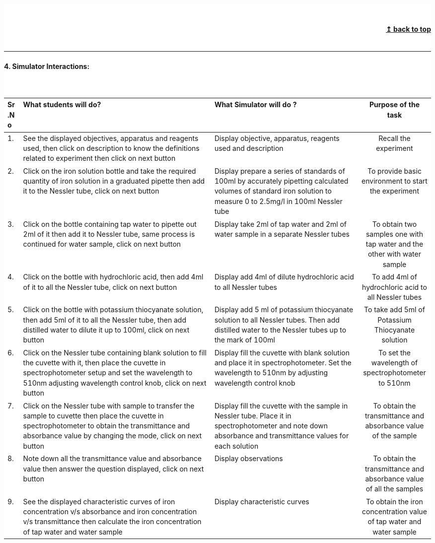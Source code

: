 <br>

<br/>
<div align="right">
    <b><a href="#top">↥ back to top</a></b>
</div>
<br/>
<hr>

<a name="SI"></a>

#### 4. Simulator Interactions:
<br>

Sr.No | What students will do? | What Simulator will do ? | Purpose of the task
:--|:--|:--|:--:
1.| See the displayed objectives, apparatus and reagents used, then click on description to know the definitions related to experiment then click on next button | Display objective, apparatus, reagents used and description | Recall the experiment
2.| Click on the iron solution bottle and take the required quantity of iron solution in a graduated pipette then add it to the Nessler tube, click on next button | Display prepare a series of standards of 100ml by accurately pipetting calculated volumes of standard iron solution to measure 0 to 2.5mg/l in 100ml Nessler tube | To provide basic environment to start the experiment
3.| Click on the bottle containing tap water to pipette out 2ml of it then add it to Nessler tube, same process is continued for water sample, click on next button | Display take 2ml of tap water and 2ml of water sample in a separate Nessler tubes | To obtain two samples one with tap water and the other with water sample
4.| Click on the bottle with hydrochloric acid, then add 4ml of it to all the Nessler tube, click on next button | Display add 4ml of dilute hydrochloric acid to all Nessler tubes | To add 4ml of hydrochloric acid to all Nessler tubes
5.| Click on the bottle with potassium thiocyanate solution, then add 5ml of it to all the Nessler tube, then add distilled water to dilute it up to 100ml, click on next button | Display add 5 ml of potassium thiocyanate solution to all Nessler tubes. Then add distilled water to the Nessler tubes up to the mark of 100ml | To take add 5ml of Potassium Thiocyanate solution
6.| Click on the Nessler tube containing blank solution to fill the cuvette with it, then place the cuvette in spectrophotometer setup and set the wavelength to 510nm adjusting wavelength control knob, click on next button | Display fill the cuvette with blank solution and place it in spectrophotometer. Set the wavelength to 510nm by adjusting wavelength control knob | To set the wavelength of spectrophotometer to 510nm
7.| Click on the Nessler tube with sample to transfer the sample to cuvette then place the cuvette in spectrophotometer to obtain the transmittance and absorbance value by changing the mode, click on next button | Display fill the cuvette with the sample in Nessler tube. Place it in spectrophotometer and note down absorbance and transmittance values for each solution | To obtain the transmittance and absorbance value of the sample
8.| Note down all the transmittance value and absorbance value then answer the question displayed, click on next button | Display observations | To obtain the transmittance and absorbance value of all the samples
9.| See the displayed characteristic curves of iron concentration v/s absorbance and iron concentration v/s transmittance then calculate the iron concentration of tap water and water sample | Display characteristic curves | To obtain the iron concentration value of tap water and water sample
